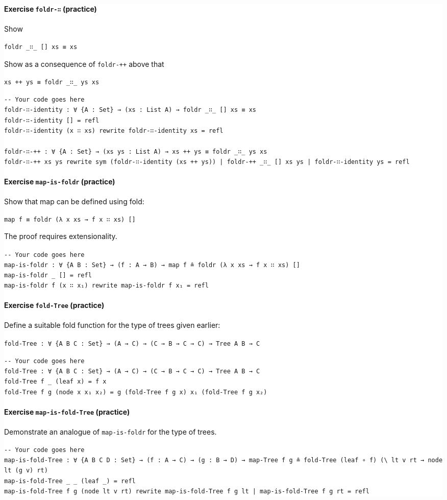 #### Exercise `foldr-∷` (practice)

Show

    foldr _∷_ [] xs ≡ xs

Show as a consequence of `foldr-++` above that

    xs ++ ys ≡ foldr _∷_ ys xs


```
-- Your code goes here
foldr-∷-identity : ∀ {A : Set} → (xs : List A) → foldr _∷_ [] xs ≡ xs
foldr-∷-identity [] = refl
foldr-∷-identity (x ∷ xs) rewrite foldr-∷-identity xs = refl

foldr-∷-++ : ∀ {A : Set} → (xs ys : List A) → xs ++ ys ≡ foldr _∷_ ys xs
foldr-∷-++ xs ys rewrite sym (foldr-∷-identity (xs ++ ys)) | foldr-++ _∷_ [] xs ys | foldr-∷-identity ys = refl
```

#### Exercise `map-is-foldr` (practice)

Show that map can be defined using fold:

    map f ≡ foldr (λ x xs → f x ∷ xs) []

The proof requires extensionality.

```
-- Your code goes here
map-is-foldr : ∀ {A B : Set} → (f : A → B) → map f ≗ foldr (λ x xs → f x ∷ xs) []
map-is-foldr _ [] = refl
map-is-foldr f (x ∷ x₁) rewrite map-is-foldr f x₁ = refl
```

#### Exercise `fold-Tree` (practice)

Define a suitable fold function for the type of trees given earlier:

    fold-Tree : ∀ {A B C : Set} → (A → C) → (C → B → C → C) → Tree A B → C


```
-- Your code goes here
fold-Tree : ∀ {A B C : Set} → (A → C) → (C → B → C → C) → Tree A B → C
fold-Tree f _ (leaf x) = f x
fold-Tree f g (node x x₁ x₂) = g (fold-Tree f g x) x₁ (fold-Tree f g x₂)
```

#### Exercise `map-is-fold-Tree` (practice)

Demonstrate an analogue of `map-is-foldr` for the type of trees.

```
-- Your code goes here
map-is-fold-Tree : ∀ {A B C D : Set} → (f : A → C) → (g : B → D) → map-Tree f g ≗ fold-Tree (leaf ∘ f) (\ lt v rt → node lt (g v) rt)
map-is-fold-Tree _ _ (leaf _) = refl
map-is-fold-Tree f g (node lt v rt) rewrite map-is-fold-Tree f g lt | map-is-fold-Tree f g rt = refl
```
